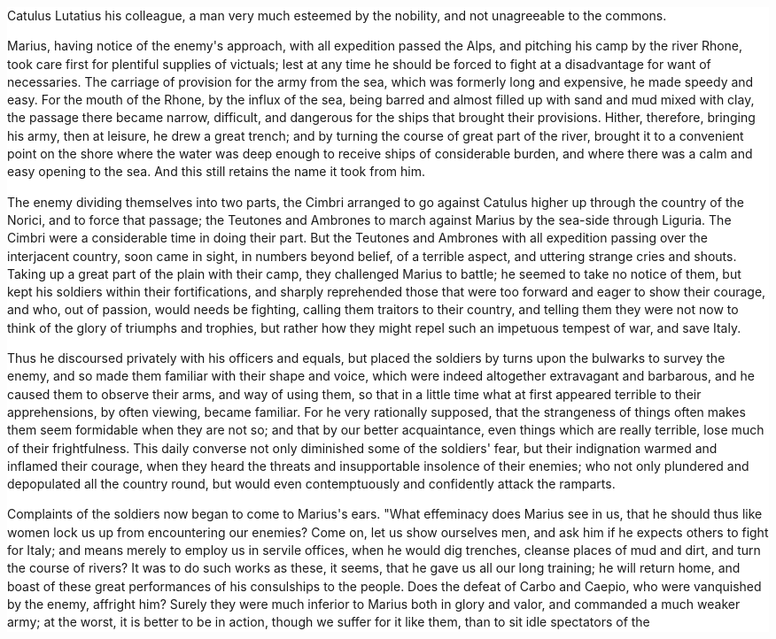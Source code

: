 Catulus Lutatius his colleague, a man very much esteemed by the
nobility, and not unagreeable to the commons.

Marius, having notice of the enemy's approach, with all expedition
passed the Alps, and pitching his camp by the river Rhone, took care
first for plentiful supplies of victuals; lest at any time he should
be forced to fight at a disadvantage for want of necessaries.  The
carriage of provision for the army from the sea, which was formerly
long and expensive, he made speedy and easy.  For the mouth of the
Rhone, by the influx of the sea, being barred and almost filled up
with sand and mud mixed with clay, the passage there became narrow,
difficult, and dangerous for the ships that brought their provisions.
Hither, therefore, bringing his army, then at leisure, he drew a
great trench; and by turning the course of great part of the river,
brought it to a convenient point on the shore where the water was
deep enough to receive ships of considerable burden, and where there
was a calm and easy opening to the sea.  And this still retains the
name it took from him.

The enemy dividing themselves into two parts, the Cimbri arranged to
go against Catulus higher up through the country of the Norici, and
to force that passage; the Teutones and Ambrones to march against
Marius by the sea-side through Liguria.  The Cimbri were a
considerable time in doing their part.  But the Teutones and Ambrones
with all expedition passing over the interjacent country, soon came
in sight, in numbers beyond belief, of a terrible aspect, and
uttering strange cries and shouts.  Taking up a great part of the
plain with their camp, they challenged Marius to battle; he seemed to
take no notice of them, but kept his soldiers within their
fortifications, and sharply reprehended those that were too forward
and eager to show their courage, and who, out of passion, would needs
be fighting, calling them traitors to their country, and telling them
they were not now to think of the glory of triumphs and trophies, but
rather how they might repel such an impetuous tempest of war, and
save Italy.

Thus he discoursed privately with his officers and equals, but placed
the soldiers by turns upon the bulwarks to survey the enemy, and so
made them familiar with their shape and voice, which were indeed
altogether extravagant and barbarous, and he caused them to observe
their arms, and way of using them, so that in a little time what at
first appeared terrible to their apprehensions, by often viewing,
became familiar.  For he very rationally supposed, that the
strangeness of things often makes them seem formidable when they are
not so; and that by our better acquaintance, even things which are
really terrible, lose much of their frightfulness.  This daily
converse not only diminished some of the soldiers' fear, but their
indignation warmed and inflamed their courage, when they heard the
threats and insupportable insolence of their enemies; who not only
plundered and depopulated all the country round, but would even
contemptuously and confidently attack the ramparts.

Complaints of the soldiers now began to come to Marius's ears.  "What
effeminacy does Marius see in us, that he should thus like women lock
us up from encountering our enemies?  Come on, let us show ourselves
men, and ask him if he expects others to fight for Italy; and means
merely to employ us in servile offices, when he would dig trenches,
cleanse places of mud and dirt, and turn the course of rivers?  It
was to do such works as these, it seems, that he gave us all our long
training; he will return home, and boast of these great performances
of his consulships to the people.  Does the defeat of Carbo and
Caepio, who were vanquished by the enemy, affright him?  Surely they
were much inferior to Marius both in glory and valor, and commanded a
much weaker army; at the worst, it is better to be in action, though
we suffer for it like them, than to sit idle spectators of the